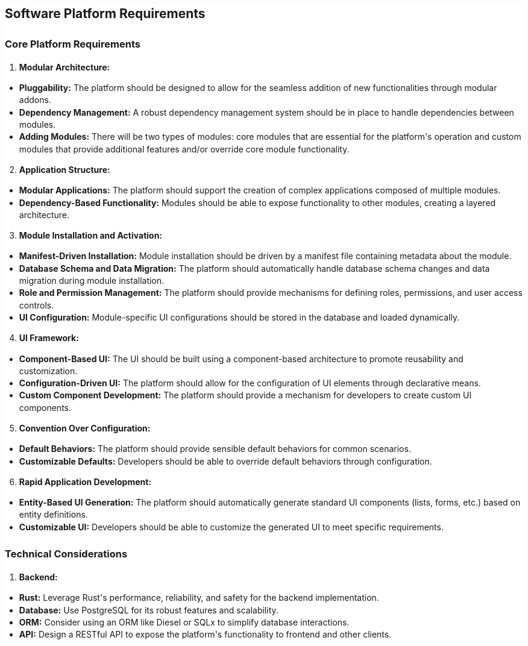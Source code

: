 ## Software Platform Requirements

### Core Platform Requirements

1. **Modular Architecture:**
  * **Pluggability:** The platform should be designed to allow for the seamless addition of new functionalities through modular addons.
  * **Dependency Management:** A robust dependency management system should be in place to handle dependencies between modules.
  * **Adding Modules:** There will be two types of modules: core modules that are essential for the platform's operation and custom modules that provide additional features and/or override core module functionality.

2. **Application Structure:**
  * **Modular Applications:** The platform should support the creation of complex applications composed of multiple modules.
  * **Dependency-Based Functionality:** Modules should be able to expose functionality to other modules, creating a layered architecture.

3. **Module Installation and Activation:**
  * **Manifest-Driven Installation:** Module installation should be driven by a manifest file containing metadata about the module.
  * **Database Schema and Data Migration:** The platform should automatically handle database schema changes and data migration during module installation.
  * **Role and Permission Management:** The platform should provide mechanisms for defining roles, permissions, and user access controls.
  * **UI Configuration:** Module-specific UI configurations should be stored in the database and loaded dynamically.

4. **UI Framework:**
  * **Component-Based UI:** The UI should be built using a component-based architecture to promote reusability and customization.
  * **Configuration-Driven UI:** The platform should allow for the configuration of UI elements through declarative means.
  * **Custom Component Development:** The platform should provide a mechanism for developers to create custom UI components.

5. **Convention Over Configuration:**
  * **Default Behaviors:** The platform should provide sensible default behaviors for common scenarios.
  * **Customizable Defaults:** Developers should be able to override default behaviors through configuration.

6. **Rapid Application Development:**
  * **Entity-Based UI Generation:** The platform should automatically generate standard UI components (lists, forms, etc.) based on entity definitions.
  * **Customizable UI:** Developers should be able to customize the generated UI to meet specific requirements.

### Technical Considerations

1. **Backend:**
  * **Rust:** Leverage Rust's performance, reliability, and safety for the backend implementation.
  * **Database:** Use PostgreSQL for its robust features and scalability.
  * **ORM:** Consider using an ORM like Diesel or SQLx to simplify database interactions.
  * **API:** Design a RESTful API to expose the platform's functionality to frontend and other clients.
